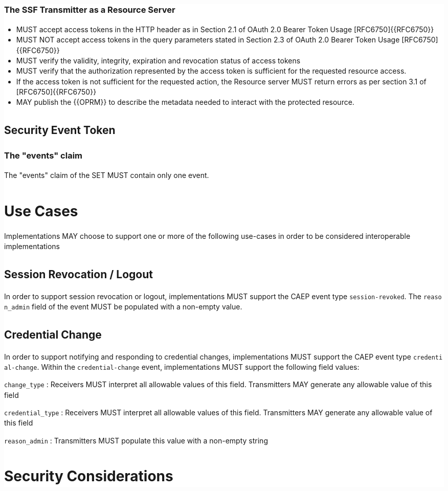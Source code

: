 ### The SSF Transmitter as a Resource Server

* MUST accept access tokens in the HTTP header as in Section 2.1 of OAuth 2.0
Bearer Token Usage [RFC6750]{{RFC6750}}
* MUST NOT accept access tokens in the query parameters stated in Section 2.3 of
OAuth 2.0 Bearer Token Usage [RFC6750]{{RFC6750}}
* MUST verify the validity, integrity, expiration and revocation status of
access tokens
* MUST verify that the authorization represented by the access token is
sufficient for the requested resource access.
* If the access token is not sufficient for the requested action, the Resource
server MUST return errors as per section 3.1 of [RFC6750]{{RFC6750}}
* MAY publish the {{OPRM}} to describe the metadata needed to interact with the
protected resource.

## Security Event Token

### The "events" claim

The "events" claim of the SET MUST contain only one event.

# Use Cases

Implementations MAY choose to support one or more of the following use-cases in
order to be considered interoperable implementations

## Session Revocation / Logout

In order to support session revocation or logout, implementations MUST support
the CAEP event type `session-revoked`. The `reason_admin` field of the event
MUST be populated with a non-empty value.

## Credential Change

In order to support notifying and responding to credential changes,
implementations MUST support the CAEP event type `credential-change`.
Within the `credential-change` event, implementations MUST support the following
field values:

`change_type`
: Receivers MUST interpret all allowable values of this field. Transmitters MAY
generate any allowable value of this field

`credential_type`
: Receivers MUST interpret all allowable values of this field. Transmitters MAY
generate any allowable value of this field

`reason_admin`
: Transmitters MUST populate this value with a non-empty string

# Security Considerations
